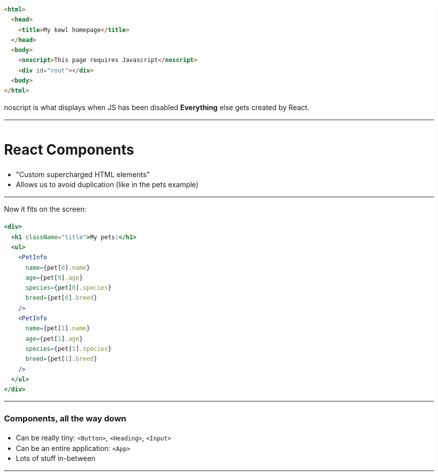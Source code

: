 ```html
<html>
  <head>
    <title>My kewl homepage</title>
  </head>
  <body>
    <noscript>This page requires Javascript</noscript>
    <div id="root"></div>
  <body>
</html>
```
noscript is what displays when JS has been disabled
**Everything** else gets created by React.

---

# React Components

- "Custom supercharged HTML elements"
- Allows us to avoid duplication (like in the pets example)

---

Now it fits on the screen:

```jsx
<div>
  <h1 className="title">My pets:</h1>
  <ul>
    <PetInfo
      name={pet[0].name}
      age={pet[0].age}
      species={pet[0].species}
      breed={pet[0].breed}
    />
    <PetInfo
      name={pet[1].name}
      age={pet[1].age}
      species={pet[1].species}
      breed={pet[1].breed}
    />
  </ul>
</div>
```

---

### Components, all the way down

- Can be really tiny: `<Button>`, `<Heading>`, `<Input>`
- Can be an entire application: `<App>`
- Lots of stuff in-between

---